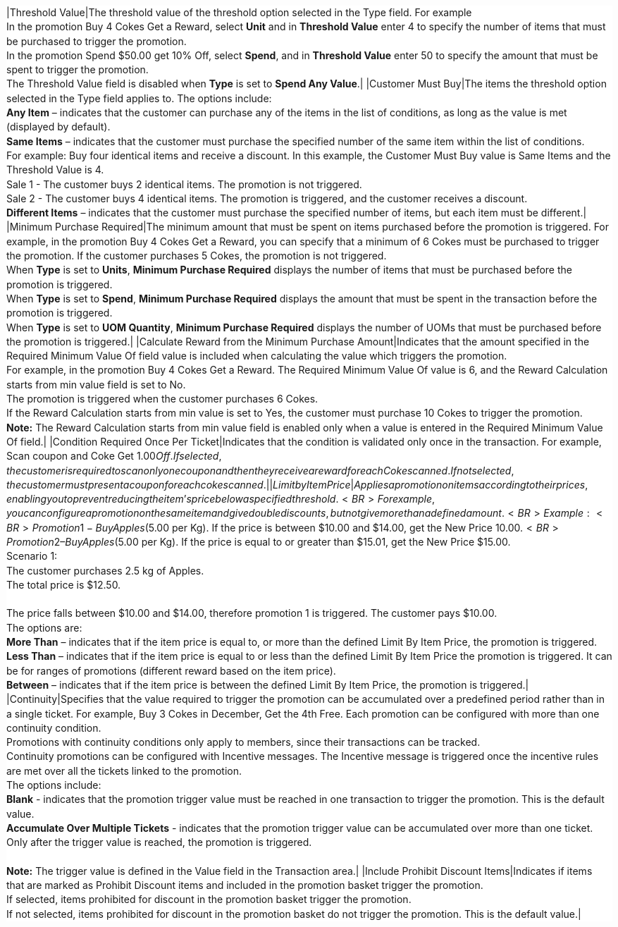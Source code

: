 |Threshold Value|The threshold value of the threshold option selected in the Type field. For example<br>In the promotion Buy 4 Cokes Get a Reward, select **Unit** and in **Threshold Value** enter 4 to specify the number of items that must be purchased to trigger the promotion.<br>In the promotion Spend $50.00 get 10% Off, select **Spend**, and in **Threshold Value** enter 50 to specify the amount that must be spent to trigger the promotion.<br>The Threshold Value field is disabled when **Type** is set to **Spend Any Value**.|
|Customer Must Buy|The items the threshold option selected in the Type field applies to. The options include:<br>**Any Item** – indicates that the customer can purchase any of the items in the list of conditions, as long as the value is met (displayed by default).<br>**Same Items** – indicates that the customer must purchase the specified number of the same item within the list of conditions.<br>For example: Buy four identical items and receive a discount. In this example, the Customer Must Buy value is Same Items and the Threshold Value is 4.<br>Sale 1 - The customer buys 2 identical items. The promotion is not triggered.<br>Sale 2 - The customer buys 4 identical items. The promotion is triggered, and the customer receives a discount.<br>**Different Items** – indicates that the customer must purchase the specified number of items, but each item must be different.|
|Minimum Purchase Required|The minimum amount that must be spent on items purchased before the promotion is triggered. For example, in the promotion Buy 4 Cokes Get a Reward, you can specify that a minimum of 6 Cokes must be purchased to trigger the promotion. If the customer purchases 5 Cokes, the promotion is not triggered.<br>When **Type** is set to **Units**, **Minimum Purchase Required** displays the number of items that must be purchased before the promotion is triggered.<br>When **Type** is set to **Spend**, **Minimum Purchase Required** displays the amount that must be spent in the transaction before the promotion is triggered.<br>When **Type** is set to **UOM Quantity**, **Minimum Purchase Required** displays the number of UOMs that must be purchased before the promotion is triggered.|
|Calculate Reward from the Minimum Purchase Amount|Indicates that the amount specified in the Required Minimum Value Of field value is included when calculating the value which triggers the promotion.<br>For example, in the promotion Buy 4 Cokes Get a Reward. The Required Minimum Value Of value is 6, and the Reward Calculation starts from min value field is set to No.<br>The promotion is triggered when the customer purchases 6 Cokes.<br>If the Reward Calculation starts from min value is set to Yes, the customer must purchase 10 Cokes to trigger the promotion.<br>**Note:** The Reward Calculation starts from min value field is enabled only when a value is entered in the Required Minimum Value Of field.|
|Condition Required Once Per Ticket|Indicates that the condition is validated only once in the transaction. For example, Scan coupon and Coke Get $1.00 Off. If selected, the customer is required to scan only one coupon and then they receive a reward for each Coke scanned. If not selected, the customer must present a coupon for each coke scanned.|
|Limit by Item Price|Applies a promotion on items according to their prices, enabling you to prevent reducing the item’s price below a specified threshold.<BR>For example, you can configure a promotion on the same item and give double discounts, but not give more than a defined amount.<BR>Example:<BR>Promotion 1 - Buy Apples ($5.00 per Kg). If the price is between $10.00 and $14.00, get the New Price $10.00.<BR>Promotion 2 – Buy Apples ($5.00 per Kg). If the price is equal to or greater than $15.01, get the New Price $15.00.<BR>Scenario 1:<BR>The customer purchases 2.5 kg of Apples.<BR>The total price is $12.50.<BR><BR>The price falls between $10.00 and $14.00, therefore promotion 1 is triggered. The customer pays $10.00.<BR>The options are:<br>**More Than** – indicates that if the item price is equal to, or more than the defined Limit By Item Price, the promotion is triggered.<br>**Less Than** – indicates that if the item price is equal to or less than the defined Limit By Item Price the promotion is triggered. It can be for ranges of promotions (different reward based on the item price).<br>**Between** – indicates that if the item price is between the defined Limit By Item Price, the promotion is triggered.|
|Continuity|Specifies that the value required to trigger the promotion can be accumulated over a predefined period rather than in a single ticket. For example, Buy 3 Cokes in December, Get the 4th Free. Each promotion can be configured with more than one continuity condition.<br>Promotions with continuity conditions only apply to members, since their transactions can be tracked.<br>Continuity promotions can be configured with Incentive messages. The Incentive message is triggered once the incentive rules are met over all the tickets linked to the promotion.<br>The options include:<br>**Blank** - indicates that the promotion trigger value must be reached in one transaction to trigger the promotion. This is the default value.<br>**Accumulate Over Multiple Tickets** - indicates that the promotion trigger value can be accumulated over more than one ticket. Only after the trigger value is reached, the promotion is triggered.<br><br>**Note:** The trigger value is defined in the Value field in the Transaction area.|
|Include Prohibit Discount Items|Indicates if items that are marked as Prohibit Discount items and included in the promotion basket trigger the promotion.<br>If selected, items prohibited for discount in the promotion basket trigger the promotion.<br>If not selected, items prohibited for discount in the promotion basket do not trigger the promotion. This is the default value.|